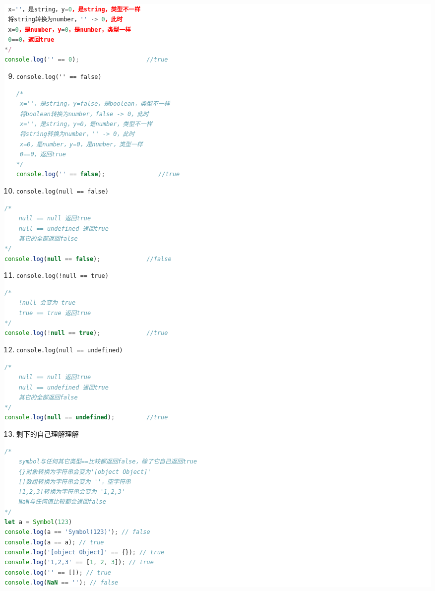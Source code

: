    ```js
   	x=''，是string，y=0，是string，类型不一样
   	将string转换为number，'' -> 0，此时
   	x=0，是number，y=0，是number，类型一样
   	0==0，返回true	
   */
   console.log('' == 0);                   //true
   ```
9. `console.log('' == false)`
   ```js
   /*
   	x=''，是string，y=false，是boolean，类型不一样
   	将boolean转换为number，false -> 0，此时
   	x=''，是string，y=0，是number，类型不一样
   	将string转换为number，'' -> 0，此时
   	x=0，是number，y=0，是number，类型一样
   	0==0，返回true	
   */
   console.log('' == false);               //true
   ```
10. `console.log(null == false)`

```js
/*
	null == null 返回true
	null == undefined 返回true
	其它的全部返回false
*/
console.log(null == false);             //false
```

11. `console.log(!null == true)`

```js
/*
	!null 会变为 true
	true == true 返回true
*/
console.log(!null == true);             //true
```

12. `console.log(null == undefined)`

```js
/*
	null == null 返回true
	null == undefined 返回true
	其它的全部返回false
*/
console.log(null == undefined);         //true
```

13. 剩下的自己理解理解

```js
/*
	symbol与任何其它类型==比较都返回false，除了它自己返回true
	{}对象转换为字符串会变为'[object Object]'
	[]数组转换为字符串会变为 ''，空字符串
	[1,2,3]转换为字符串会变为 '1,2,3'
	NaN与任何值比较都会返回false
*/
let a = Symbol(123)
console.log(a == 'Symbol(123)'); // false
console.log(a == a); // true
console.log('[object Object]' == {}); // true
console.log('1,2,3' == [1, 2, 3]); // true
console.log('' == []); // true
console.log(NaN == ''); // false
```